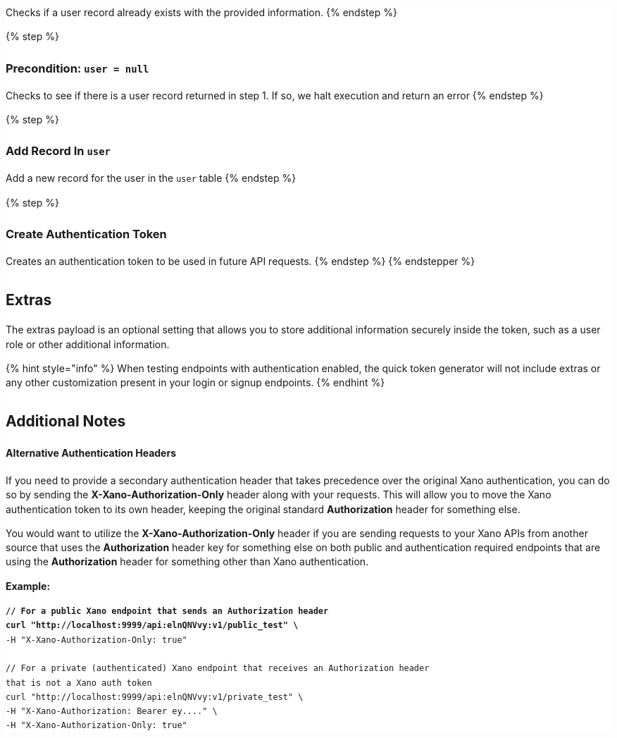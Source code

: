Checks if a user record already exists with the provided information.
{% endstep %}

{% step %}
### Precondition: `user = null`

Checks to see if there is a user record returned in step 1. If so, we halt execution and return an error
{% endstep %}

{% step %}
### Add Record In `user`

Add a new record for the user in the `user` table
{% endstep %}

{% step %}
### Create Authentication Token

Creates an authentication token to be used in future API requests.
{% endstep %}
{% endstepper %}

## Extras

The extras payload is an optional setting that allows you to store additional information securely inside the token, such as a user role or other additional information.

{% hint style="info" %}
When testing endpoints with authentication enabled, the quick token generator will not include extras or any other customization present in your login or signup endpoints.
{% endhint %}

## Additional Notes

#### Alternative Authentication Headers

If you need to provide a secondary authentication header that takes precedence over the original Xano authentication, you can do so by sending the **X-Xano-Authorization-Only** header along with your requests. This will allow you to move the Xano authentication token to its own header, keeping the original standard **Authorization** header for something else.

You would want to utilize the **X-Xano-Authorization-Only** header if you are sending requests to your Xano APIs from another source that uses the **Authorization** header key for something else on both public and authentication required endpoints that are using the **Authorization** header for something other than Xano authentication.

**Example:**

<pre><code><strong>// For a public Xano endpoint that sends an Authorization header
</strong><strong>curl "http://localhost:9999/api:elnQNVvy:v1/public_test" \
</strong>-H "X-Xano-Authorization-Only: true"

// For a private (authenticated) Xano endpoint that receives an Authorization header
that is not a Xano auth token
curl "http://localhost:9999/api:elnQNVvy:v1/private_test" \
-H "X-Xano-Authorization: Bearer ey...." \
-H "X-Xano-Authorization-Only: true"
</code></pre>
